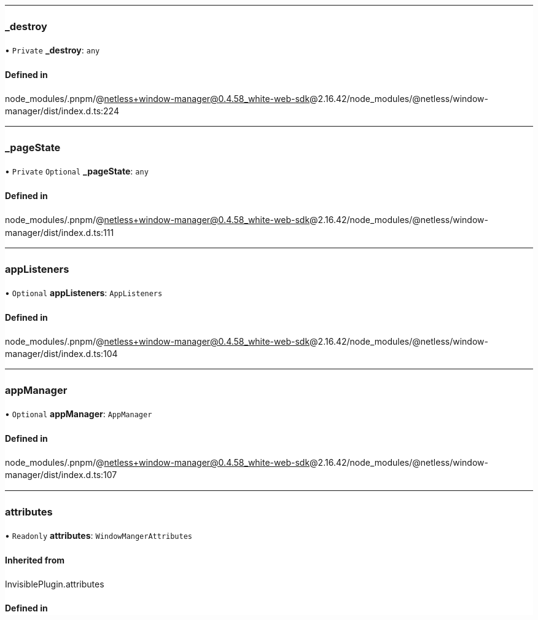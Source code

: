 ___

### \_destroy

• `Private` **\_destroy**: `any`

#### Defined in

node_modules/.pnpm/@netless+window-manager@0.4.58_white-web-sdk@2.16.42/node_modules/@netless/window-manager/dist/index.d.ts:224

___

### \_pageState

• `Private` `Optional` **\_pageState**: `any`

#### Defined in

node_modules/.pnpm/@netless+window-manager@0.4.58_white-web-sdk@2.16.42/node_modules/@netless/window-manager/dist/index.d.ts:111

___

### appListeners

• `Optional` **appListeners**: `AppListeners`

#### Defined in

node_modules/.pnpm/@netless+window-manager@0.4.58_white-web-sdk@2.16.42/node_modules/@netless/window-manager/dist/index.d.ts:104

___

### appManager

• `Optional` **appManager**: `AppManager`

#### Defined in

node_modules/.pnpm/@netless+window-manager@0.4.58_white-web-sdk@2.16.42/node_modules/@netless/window-manager/dist/index.d.ts:107

___

### attributes

• `Readonly` **attributes**: `WindowMangerAttributes`

#### Inherited from

InvisiblePlugin.attributes

#### Defined in
